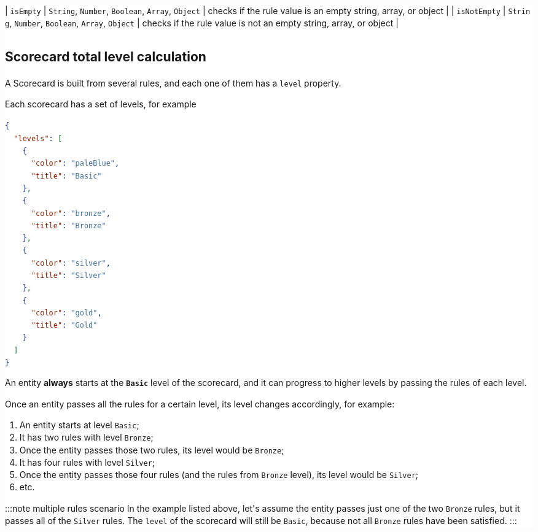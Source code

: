 | `isEmpty`           | `String`, `Number`, `Boolean`, `Array`, `Object` | checks if the rule value is an empty string, array, or object         |
| `isNotEmpty`        | `String`, `Number`, `Boolean`, `Array`, `Object` | checks if the rule value is not an empty string, array, or object     |

## Scorecard total level calculation

A Scorecard is built from several rules, and each one of them has a `level` property.

Each scorecard has a set of levels, for example

```json
{
  "levels": [
    {
      "color": "paleBlue",
      "title": "Basic"
    },
    {
      "color": "bronze",
      "title": "Bronze"
    },
    {
      "color": "silver",
      "title": "Silver"
    },
    {
      "color": "gold",
      "title": "Gold"
    }
  ]
}
```

An entity **always** starts at the **`Basic`** level of the scorecard, and it can progress to higher levels by passing the
rules of each level.

Once an entity passes all the rules for a certain level, its level changes accordingly, for example:

1. An entity starts at level `Basic`;
2. It has two rules with level `Bronze`;
3. Once the entity passes those two rules, its level would be `Bronze`;
4. It has four rules with level `Silver`;
5. Once the entity passes those four rules (and the rules from `Bronze` level), its level would be `Silver`;
6. etc.

:::note multiple rules scenario
In the example listed above, let's assume the entity passes just one of the two `Bronze` rules, but it passes all of
the `Silver` rules. The `level` of the scorecard will still be `Basic`, because not all `Bronze` rules have been
satisfied.
:::
